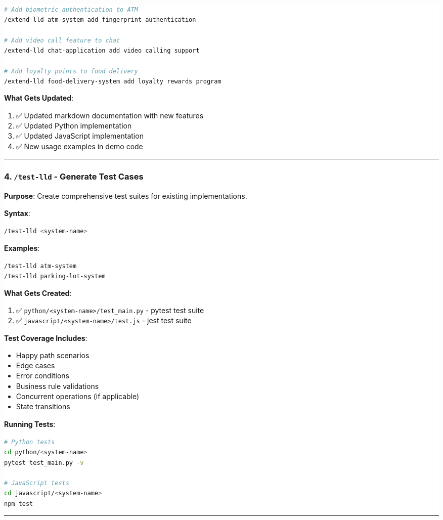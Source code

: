```bash
# Add biometric authentication to ATM
/extend-lld atm-system add fingerprint authentication

# Add video call feature to chat
/extend-lld chat-application add video calling support

# Add loyalty points to food delivery
/extend-lld food-delivery-system add loyalty rewards program
```

**What Gets Updated**:

1. ✅ Updated markdown documentation with new features
2. ✅ Updated Python implementation
3. ✅ Updated JavaScript implementation
4. ✅ New usage examples in demo code

---

### 4. `/test-lld` - Generate Test Cases

**Purpose**: Create comprehensive test suites for existing implementations.

**Syntax**:

```bash
/test-lld <system-name>
```

**Examples**:

```bash
/test-lld atm-system
/test-lld parking-lot-system
```

**What Gets Created**:

1. ✅ `python/<system-name>/test_main.py` - pytest test suite
2. ✅ `javascript/<system-name>/test.js` - jest test suite

**Test Coverage Includes**:

- Happy path scenarios
- Edge cases
- Error conditions
- Business rule validations
- Concurrent operations (if applicable)
- State transitions

**Running Tests**:

```bash
# Python tests
cd python/<system-name>
pytest test_main.py -v

# JavaScript tests
cd javascript/<system-name>
npm test
```

---
